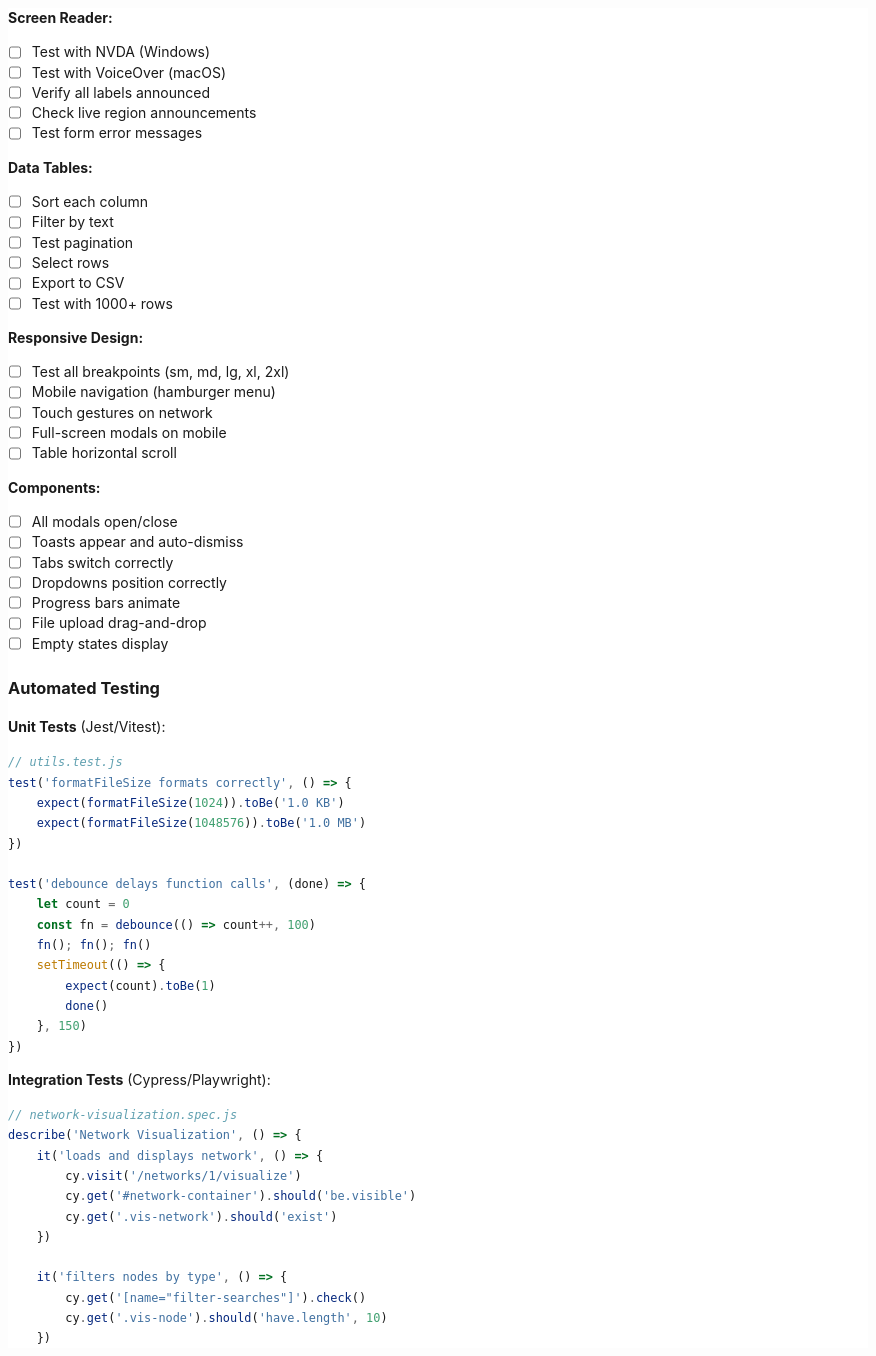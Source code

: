 **Screen Reader:**
- [ ] Test with NVDA (Windows)
- [ ] Test with VoiceOver (macOS)
- [ ] Verify all labels announced
- [ ] Check live region announcements
- [ ] Test form error messages

**Data Tables:**
- [ ] Sort each column
- [ ] Filter by text
- [ ] Test pagination
- [ ] Select rows
- [ ] Export to CSV
- [ ] Test with 1000+ rows

**Responsive Design:**
- [ ] Test all breakpoints (sm, md, lg, xl, 2xl)
- [ ] Mobile navigation (hamburger menu)
- [ ] Touch gestures on network
- [ ] Full-screen modals on mobile
- [ ] Table horizontal scroll

**Components:**
- [ ] All modals open/close
- [ ] Toasts appear and auto-dismiss
- [ ] Tabs switch correctly
- [ ] Dropdowns position correctly
- [ ] Progress bars animate
- [ ] File upload drag-and-drop
- [ ] Empty states display

### Automated Testing

**Unit Tests** (Jest/Vitest):
```javascript
// utils.test.js
test('formatFileSize formats correctly', () => {
    expect(formatFileSize(1024)).toBe('1.0 KB')
    expect(formatFileSize(1048576)).toBe('1.0 MB')
})

test('debounce delays function calls', (done) => {
    let count = 0
    const fn = debounce(() => count++, 100)
    fn(); fn(); fn()
    setTimeout(() => {
        expect(count).toBe(1)
        done()
    }, 150)
})
```

**Integration Tests** (Cypress/Playwright):
```javascript
// network-visualization.spec.js
describe('Network Visualization', () => {
    it('loads and displays network', () => {
        cy.visit('/networks/1/visualize')
        cy.get('#network-container').should('be.visible')
        cy.get('.vis-network').should('exist')
    })

    it('filters nodes by type', () => {
        cy.get('[name="filter-searches"]').check()
        cy.get('.vis-node').should('have.length', 10)
    })
```